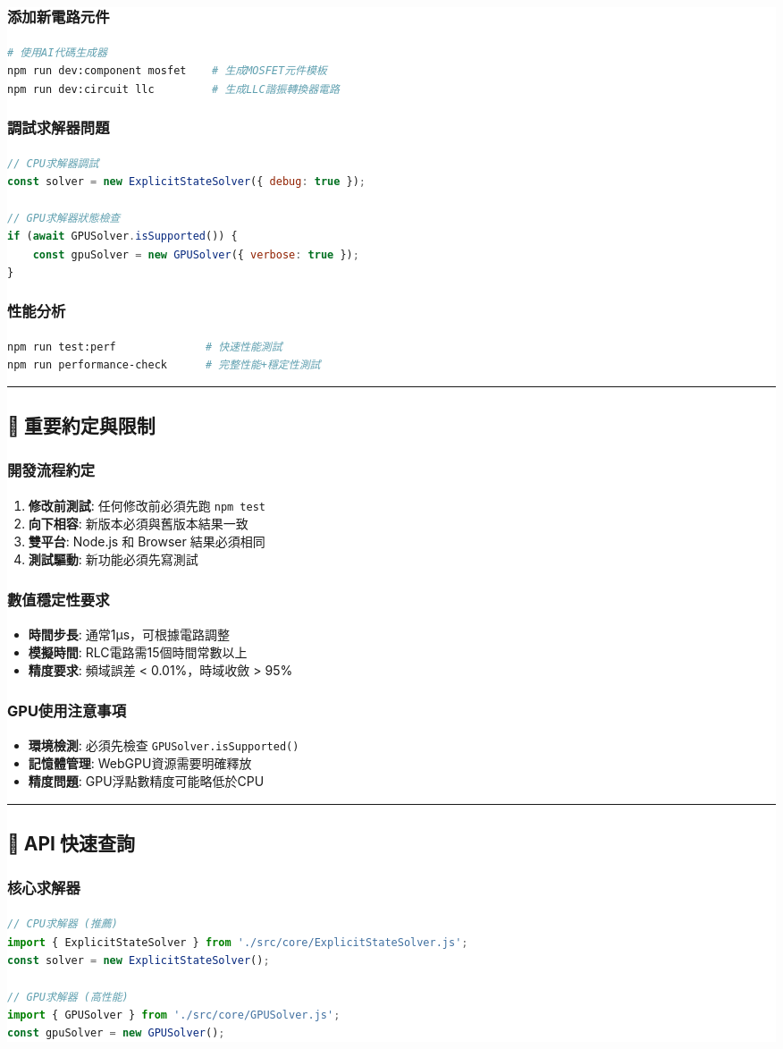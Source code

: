 ### 添加新電路元件
```bash
# 使用AI代碼生成器
npm run dev:component mosfet    # 生成MOSFET元件模板
npm run dev:circuit llc         # 生成LLC諧振轉換器電路
```

### 調試求解器問題
```javascript
// CPU求解器調試
const solver = new ExplicitStateSolver({ debug: true });

// GPU求解器狀態檢查  
if (await GPUSolver.isSupported()) {
    const gpuSolver = new GPUSolver({ verbose: true });
}
```

### 性能分析
```bash
npm run test:perf              # 快速性能測試
npm run performance-check      # 完整性能+穩定性測試
```

---

## 🚨 重要約定與限制

### 開發流程約定
1. **修改前測試**: 任何修改前必須先跑 `npm test`
2. **向下相容**: 新版本必須與舊版本結果一致
3. **雙平台**: Node.js 和 Browser 結果必須相同
4. **測試驅動**: 新功能必須先寫測試

### 數值穩定性要求
- **時間步長**: 通常1µs，可根據電路調整
- **模擬時間**: RLC電路需15個時間常數以上
- **精度要求**: 頻域誤差 < 0.01%，時域收斂 > 95%

### GPU使用注意事項
- **環境檢測**: 必須先檢查 `GPUSolver.isSupported()`
- **記憶體管理**: WebGPU資源需要明確釋放
- **精度問題**: GPU浮點數精度可能略低於CPU

---

## 📖 API 快速查詢

### 核心求解器
```javascript
// CPU求解器 (推薦)
import { ExplicitStateSolver } from './src/core/ExplicitStateSolver.js';
const solver = new ExplicitStateSolver();

// GPU求解器 (高性能)
import { GPUSolver } from './src/core/GPUSolver.js';
const gpuSolver = new GPUSolver();
```
